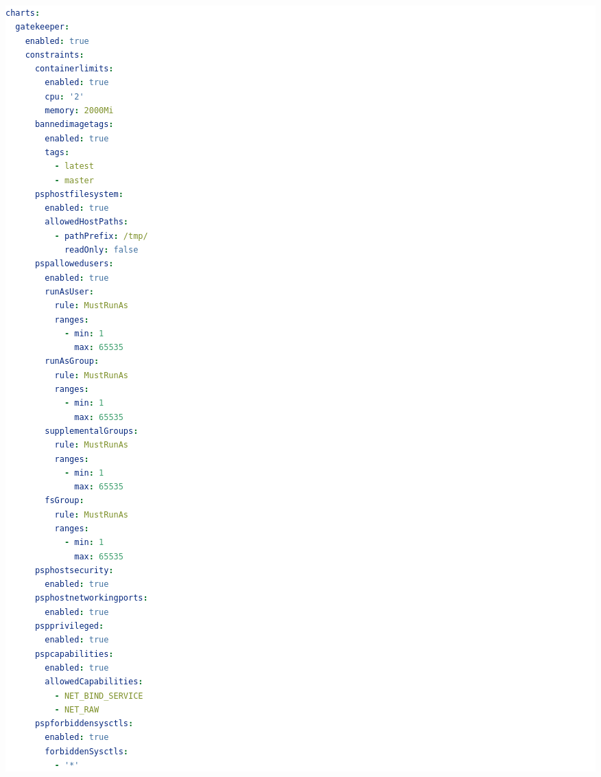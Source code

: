```yaml
charts:
  gatekeeper:
    enabled: true
    constraints:
      containerlimits:
        enabled: true
        cpu: '2'
        memory: 2000Mi
      bannedimagetags:
        enabled: true
        tags:
          - latest
          - master
      psphostfilesystem:
        enabled: true
        allowedHostPaths:
          - pathPrefix: /tmp/
            readOnly: false
      pspallowedusers:
        enabled: true
        runAsUser:
          rule: MustRunAs
          ranges:
            - min: 1
              max: 65535
        runAsGroup:
          rule: MustRunAs
          ranges:
            - min: 1
              max: 65535
        supplementalGroups:
          rule: MustRunAs
          ranges:
            - min: 1
              max: 65535
        fsGroup:
          rule: MustRunAs
          ranges:
            - min: 1
              max: 65535
      psphostsecurity:
        enabled: true
      psphostnetworkingports:
        enabled: true
      pspprivileged:
        enabled: true
      pspcapabilities:
        enabled: true
        allowedCapabilities:
          - NET_BIND_SERVICE
          - NET_RAW
      pspforbiddensysctls:
        enabled: true
        forbiddenSysctls:
          - '*'
```
